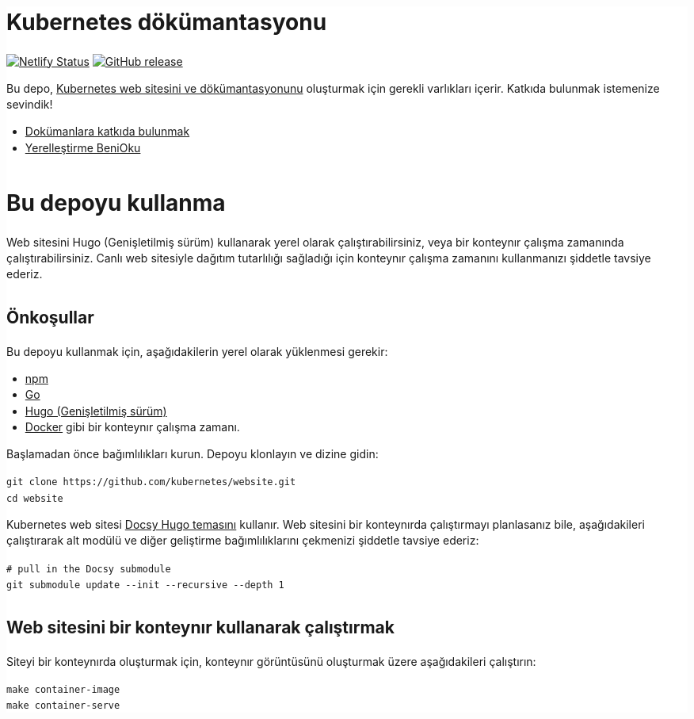 # Kubernetes dökümantasyonu

[![Netlify Status](https://api.netlify.com/api/v1/badges/be93b718-a6df-402a-b4a4-855ba186c97d/deploy-status)](https://app.netlify.com/sites/kubernetes-io-master-staging/deploys) [![GitHub release](https://img.shields.io/github/release/kubernetes/website.svg)](https://github.com/kubernetes/website/releases/latest)

Bu depo, [Kubernetes web sitesini ve dökümantasyonunu](https://kubernetes.io/) oluşturmak için gerekli varlıkları içerir. Katkıda bulunmak istemenize sevindik!

+ [Dokümanlara katkıda bulunmak](#contributing-to-the-docs)
+ [Yerelleştirme BeniOku](#localization-readmemds)

# Bu depoyu kullanma

Web sitesini Hugo (Genişletilmiş sürüm) kullanarak yerel olarak çalıştırabilirsiniz, veya bir konteynır çalışma zamanında çalıştırabilirsiniz. Canlı web sitesiyle dağıtım tutarlılığı sağladığı için konteynır çalışma zamanını kullanmanızı şiddetle tavsiye ederiz.

## Önkoşullar

Bu depoyu kullanmak için, aşağıdakilerin yerel olarak yüklenmesi gerekir:

- [npm](https://www.npmjs.com/)
- [Go](https://golang.org/)
- [Hugo (Genişletilmiş sürüm)](https://gohugo.io/)
- [Docker](https://www.docker.com/) gibi bir konteynır çalışma zamanı. 

Başlamadan önce bağımlılıkları kurun. Depoyu klonlayın ve dizine gidin:

```
git clone https://github.com/kubernetes/website.git
cd website
```

Kubernetes web sitesi [Docsy Hugo temasını](https://github.com/google/docsy#readme) kullanır. Web sitesini bir konteynırda çalıştırmayı planlasanız bile, aşağıdakileri çalıştırarak alt modülü ve diğer geliştirme bağımlılıklarını çekmenizi şiddetle tavsiye ederiz:

```
# pull in the Docsy submodule
git submodule update --init --recursive --depth 1
```

## Web sitesini bir konteynır kullanarak çalıştırmak

Siteyi bir konteynırda oluşturmak için, konteynır görüntüsünü oluşturmak üzere aşağıdakileri çalıştırın:

```
make container-image
make container-serve
```
